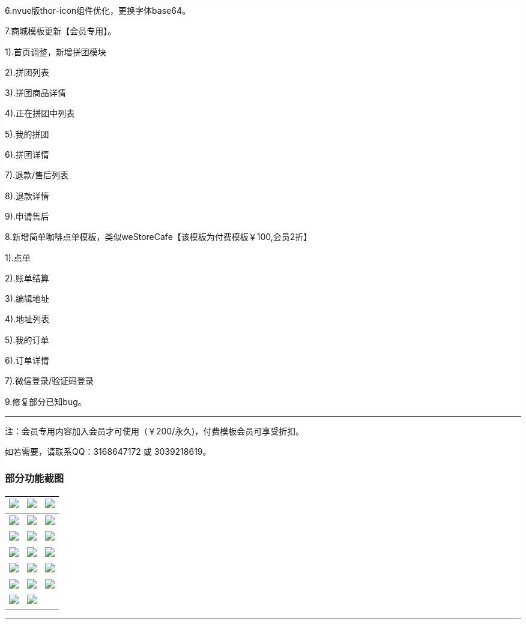 6.nvue版thor-icon组件优化，更换字体base64。

7.商城模板更新【会员专用】。

 1).首页调整，新增拼团模块
 
 2).拼团列表
 
 3).拼团商品详情
 
 4).正在拼团中列表
 
 5).我的拼团
 
 6).拼团详情
 
 7).退款/售后列表
 
 8).退款详情
 
 9).申请售后

8.新增简单咖啡点单模板，类似weStoreCafe【该模板为付费模板￥100,会员2折】

 1).点单
 
 2).账单结算
 
 3).编辑地址
 
 4).地址列表
 
 5).我的订单
 
 6).订单详情
 
 7).微信登录/验证码登录
 
9.修复部分已知bug。

 --------------------------
 
 注：会员专用内容加入会员才可使用（￥200/永久)，付费模板会员可享受折扣。
 
 如若需要，请联系QQ：3168647172 或 3039218619。
 
 ### 部分功能截图
 
|  ![](https://thorui.cn/img/V158/1.png)	|![](https://thorui.cn/img/V158/2.png)	|![](https://thorui.cn/img/V158/3.png)	|
| ------------								| ------------							| ------------							|
|  ![](https://thorui.cn/img/V158/4.png)	|![](https://thorui.cn/img/V158/5.png)	|![](https://thorui.cn/img/V158/6.png)	|
|  ![](https://thorui.cn/img/V158/7.png)	|![](https://thorui.cn/img/V158/8.png)	|![](https://thorui.cn/img/V158/9.png)	|
|  ![](https://thorui.cn/img/V158/10.png)	|![](https://thorui.cn/img/V158/11.png)	|![](https://thorui.cn/img/V158/12.png)	|
|  ![](https://thorui.cn/img/V158/13.png)	|![](https://thorui.cn/img/V158/14.png)	|![](https://thorui.cn/img/V158/15.png)	|
|  ![](https://thorui.cn/img/V158/16.png)	|![](https://thorui.cn/img/V158/17.png)	|![](https://thorui.cn/img/V158/18.png)	|
|  ![](https://thorui.cn/img/V158/19.png)	|![](https://thorui.cn/img/V158/20.png)	|	|

---